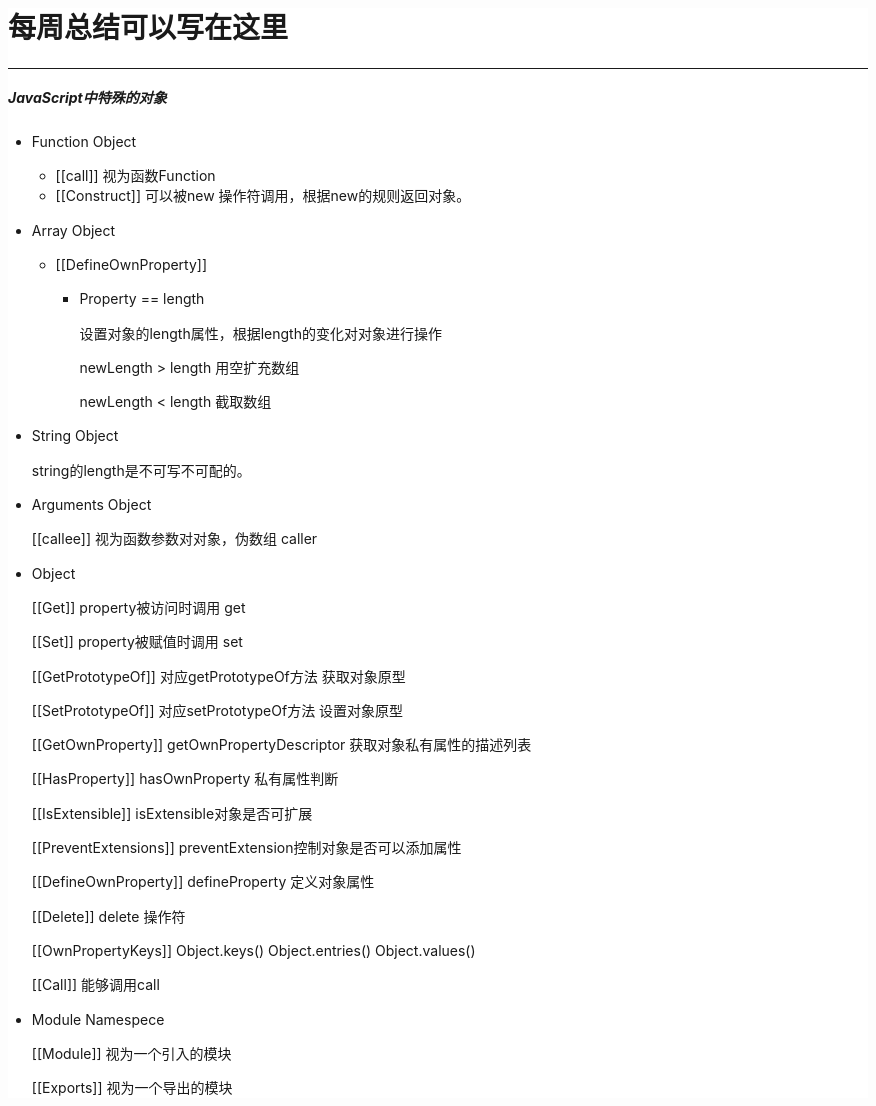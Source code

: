 # 每周总结可以写在这里

----

##### JavaScript中特殊的对象

- Function Object

  - [[call]] 视为函数Function
  - [[Construct]] 可以被new 操作符调用，根据new的规则返回对象。

- Array Object

  - [[DefineOwnProperty]]

    - Property == length

      设置对象的length属性，根据length的变化对对象进行操作

      newLength > length 用空扩充数组

      newLength < length 截取数组

- String Object

  string的length是不可写不可配的。

- Arguments Object

  [[callee]] 视为函数参数对对象，伪数组 caller

- Object

  [[Get]] property被访问时调用 get

  [[Set]] property被赋值时调用 set

  [[GetPrototypeOf]] 对应getPrototypeOf方法 获取对象原型

  [[SetPrototypeOf]] 对应setPrototypeOf方法 设置对象原型

  [[GetOwnProperty]] getOwnPropertyDescriptor 获取对象私有属性的描述列表

  [[HasProperty]] hasOwnProperty 私有属性判断

  [[IsExtensible]] isExtensible对象是否可扩展

  [[PreventExtensions]] preventExtension控制对象是否可以添加属性

  [[DefineOwnProperty]] defineProperty 定义对象属性

  [[Delete]] delete 操作符

  [[OwnPropertyKeys]] Object.keys() Object.entries() Object.values()

  [[Call]] 能够调用call

- Module Namespece

  [[Module]] 视为一个引入的模块

  [[Exports]] 视为一个导出的模块
